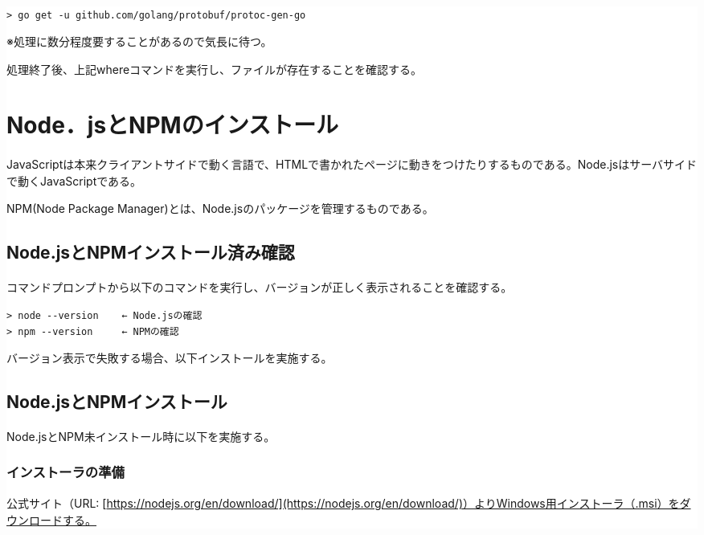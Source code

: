 ```
> go get -u github.com/golang/protobuf/protoc-gen-go
```

 ※処理に数分程度要することがあるので気長に待つ。

 処理終了後、上記whereコマンドを実行し、ファイルが存在することを確認する。


# Node．jsとNPMのインストール

 JavaScriptは本来クライアントサイドで動く言語で、HTMLで書かれたページに動きをつけたりするものである。Node.jsはサーバサイドで動くJavaScriptである。

 NPM(Node Package Manager)とは、Node.jsのパッケージを管理するものである。

## Node.jsとNPMインストール済み確認

 コマンドプロンプトから以下のコマンドを実行し、バージョンが正しく表示されることを確認する。

```
> node --version    ← Node.jsの確認
> npm --version     ← NPMの確認
```

 バージョン表示で失敗する場合、以下インストールを実施する。

## Node.jsとNPMインストール

 Node.jsとNPM未インストール時に以下を実施する。

### インストーラの準備

 公式サイト（URL: [https://nodejs.org/en/download/](https://nodejs.org/en/download/)）よりWindows用インストーラ（.msi）をダウンロードする。
